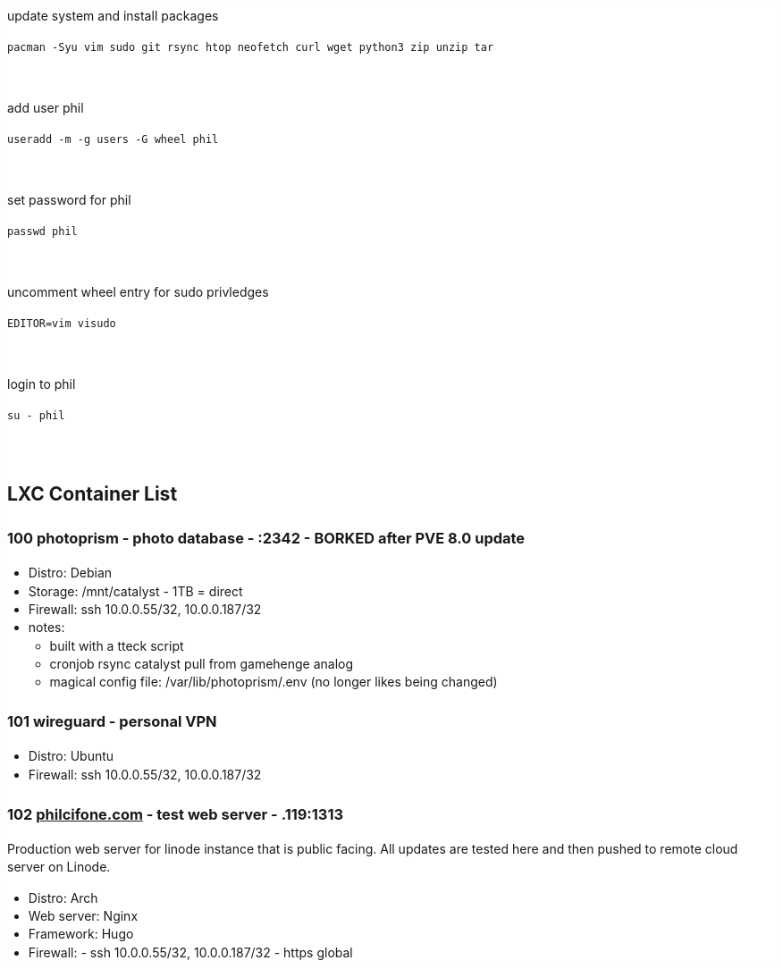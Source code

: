 update system and install packages
```shell
pacman -Syu vim sudo git rsync htop neofetch curl wget python3 zip unzip tar
```
<br>

add user phil
```shell
useradd -m -g users -G wheel phil
```
<br>

set password for phil
```shell
passwd phil
```
<br>

uncomment wheel entry for sudo privledges
```shell
EDITOR=vim visudo 
```
<br>

login to phil
```shell
su - phil
```
<br>

## LXC Container List

### 100 photoprism - photo database - :2342 - BORKED after PVE 8.0 update
- Distro: Debian
- Storage: /mnt/catalyst - 1TB = direct
- Firewall: ssh 10.0.0.55/32, 10.0.0.187/32
- notes:
	- built with a tteck script
	- cronjob rsync catalyst pull from gamehenge analog
	- magical config file: /var/lib/photoprism/.env (no longer likes being changed)

### 101 wireguard - personal VPN
- Distro: Ubuntu
- Firewall: ssh 10.0.0.55/32, 10.0.0.187/32

### 102 [philcifone.com](https://philcifone.com) - test web server - .119:1313
Production web server for linode instance that is public facing. All updates are tested here and then pushed to remote cloud server on Linode.
- Distro: Arch
- Web server: Nginx
- Framework: Hugo
- Firewall: 
        - ssh 10.0.0.55/32, 10.0.0.187/32
        - https global
